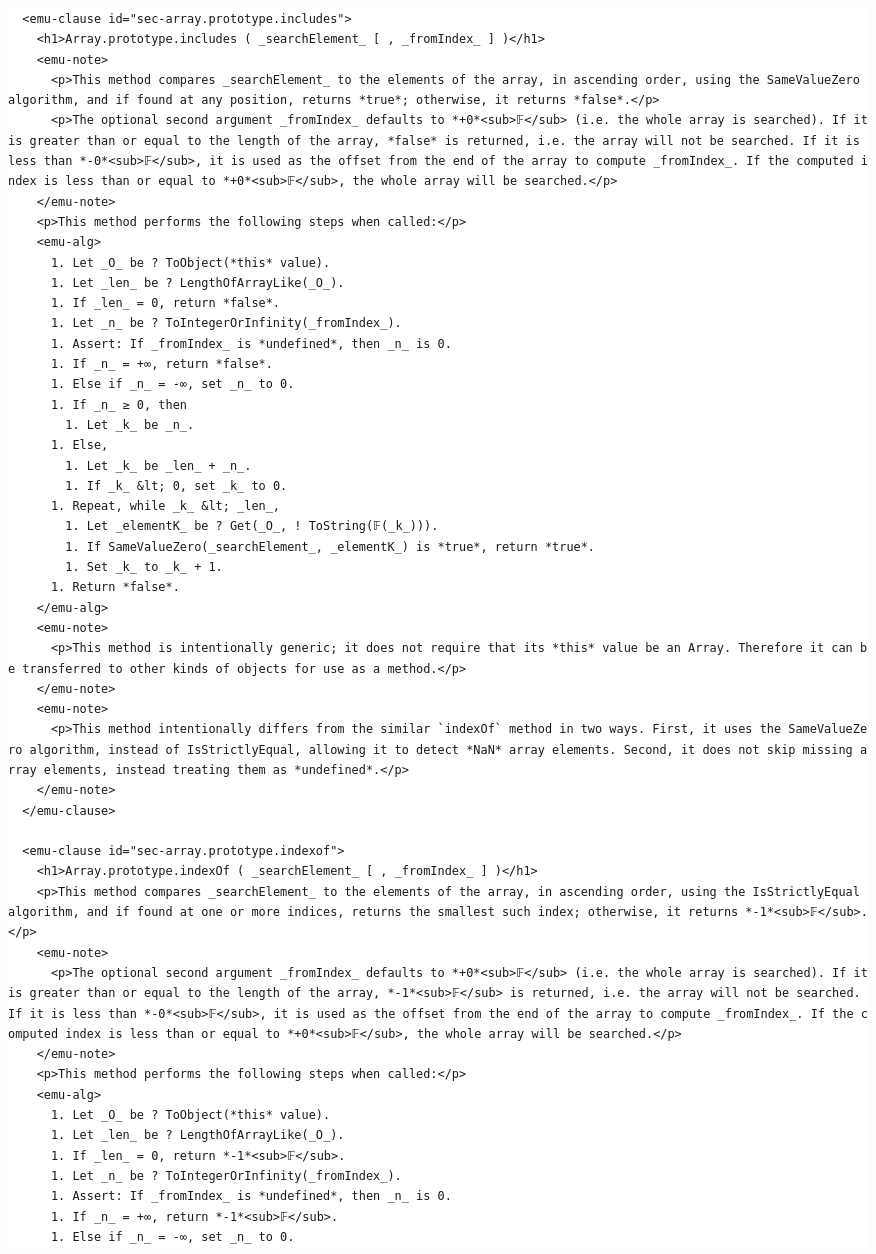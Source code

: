       <emu-clause id="sec-array.prototype.includes">
        <h1>Array.prototype.includes ( _searchElement_ [ , _fromIndex_ ] )</h1>
        <emu-note>
          <p>This method compares _searchElement_ to the elements of the array, in ascending order, using the SameValueZero algorithm, and if found at any position, returns *true*; otherwise, it returns *false*.</p>
          <p>The optional second argument _fromIndex_ defaults to *+0*<sub>𝔽</sub> (i.e. the whole array is searched). If it is greater than or equal to the length of the array, *false* is returned, i.e. the array will not be searched. If it is less than *-0*<sub>𝔽</sub>, it is used as the offset from the end of the array to compute _fromIndex_. If the computed index is less than or equal to *+0*<sub>𝔽</sub>, the whole array will be searched.</p>
        </emu-note>
        <p>This method performs the following steps when called:</p>
        <emu-alg>
          1. Let _O_ be ? ToObject(*this* value).
          1. Let _len_ be ? LengthOfArrayLike(_O_).
          1. If _len_ = 0, return *false*.
          1. Let _n_ be ? ToIntegerOrInfinity(_fromIndex_).
          1. Assert: If _fromIndex_ is *undefined*, then _n_ is 0.
          1. If _n_ = +∞, return *false*.
          1. Else if _n_ = -∞, set _n_ to 0.
          1. If _n_ ≥ 0, then
            1. Let _k_ be _n_.
          1. Else,
            1. Let _k_ be _len_ + _n_.
            1. If _k_ &lt; 0, set _k_ to 0.
          1. Repeat, while _k_ &lt; _len_,
            1. Let _elementK_ be ? Get(_O_, ! ToString(𝔽(_k_))).
            1. If SameValueZero(_searchElement_, _elementK_) is *true*, return *true*.
            1. Set _k_ to _k_ + 1.
          1. Return *false*.
        </emu-alg>
        <emu-note>
          <p>This method is intentionally generic; it does not require that its *this* value be an Array. Therefore it can be transferred to other kinds of objects for use as a method.</p>
        </emu-note>
        <emu-note>
          <p>This method intentionally differs from the similar `indexOf` method in two ways. First, it uses the SameValueZero algorithm, instead of IsStrictlyEqual, allowing it to detect *NaN* array elements. Second, it does not skip missing array elements, instead treating them as *undefined*.</p>
        </emu-note>
      </emu-clause>

      <emu-clause id="sec-array.prototype.indexof">
        <h1>Array.prototype.indexOf ( _searchElement_ [ , _fromIndex_ ] )</h1>
        <p>This method compares _searchElement_ to the elements of the array, in ascending order, using the IsStrictlyEqual algorithm, and if found at one or more indices, returns the smallest such index; otherwise, it returns *-1*<sub>𝔽</sub>.</p>
        <emu-note>
          <p>The optional second argument _fromIndex_ defaults to *+0*<sub>𝔽</sub> (i.e. the whole array is searched). If it is greater than or equal to the length of the array, *-1*<sub>𝔽</sub> is returned, i.e. the array will not be searched. If it is less than *-0*<sub>𝔽</sub>, it is used as the offset from the end of the array to compute _fromIndex_. If the computed index is less than or equal to *+0*<sub>𝔽</sub>, the whole array will be searched.</p>
        </emu-note>
        <p>This method performs the following steps when called:</p>
        <emu-alg>
          1. Let _O_ be ? ToObject(*this* value).
          1. Let _len_ be ? LengthOfArrayLike(_O_).
          1. If _len_ = 0, return *-1*<sub>𝔽</sub>.
          1. Let _n_ be ? ToIntegerOrInfinity(_fromIndex_).
          1. Assert: If _fromIndex_ is *undefined*, then _n_ is 0.
          1. If _n_ = +∞, return *-1*<sub>𝔽</sub>.
          1. Else if _n_ = -∞, set _n_ to 0.